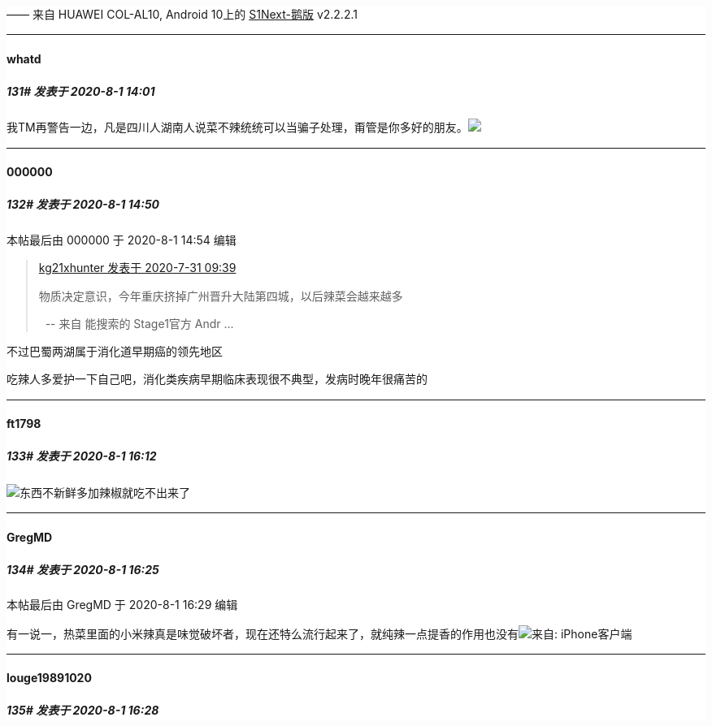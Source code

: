 —— 来自 HUAWEI COL-AL10, Android 10上的 [S1Next-鹅版](https://github.com/ykrank/S1-Next/releases) v2.2.2.1


-----

####  whatd  
##### 131#       发表于 2020-8-1 14:01


我TM再警告一边，凡是四川人湖南人说菜不辣统统可以当骗子处理，甭管是你多好的朋友。<img src="https://static.saraba1st.com/image/smiley/face2017/152.png" referrerpolicy="no-referrer">


-----

####  000000  
##### 132#       发表于 2020-8-1 14:50


 本帖最后由 000000 于 2020-8-1 14:54 编辑 
<blockquote><a href="httphttps://bbs.saraba1st.com/2b/forum.php?mod=redirect&amp;goto=findpost&amp;pid=48268895&amp;ptid=1952376" target="_blank">kg21xhunter 发表于 2020-7-31 09:39</a>

物质决定意识，今年重庆挤掉广州晋升大陆第四城，以后辣菜会越来越多


  -- 来自 能搜索的 Stage1官方 Andr ...</blockquote>
不过巴蜀两湖属于消化道早期癌的领先地区


吃辣人多爱护一下自己吧，消化类疾病早期临床表现很不典型，发病时晚年很痛苦的


-----

####  ft1798  
##### 133#       发表于 2020-8-1 16:12


<img src="https://static.saraba1st.com/image/smiley/animal2017/008.png" referrerpolicy="no-referrer">东西不新鲜多加辣椒就吃不出来了


-----

####  GregMD  
##### 134#       发表于 2020-8-1 16:25


 本帖最后由 GregMD 于 2020-8-1 16:29 编辑 

有一说一，热菜里面的小米辣真是味觉破坏者，现在还特么流行起来了，就纯辣一点提香的作用也没有<img src="https://static.saraba1st.com/image/smiley/face2017/217.gif" referrerpolicy="no-referrer">来自: iPhone客户端


-----

####  louge19891020  
##### 135#       发表于 2020-8-1 16:28
